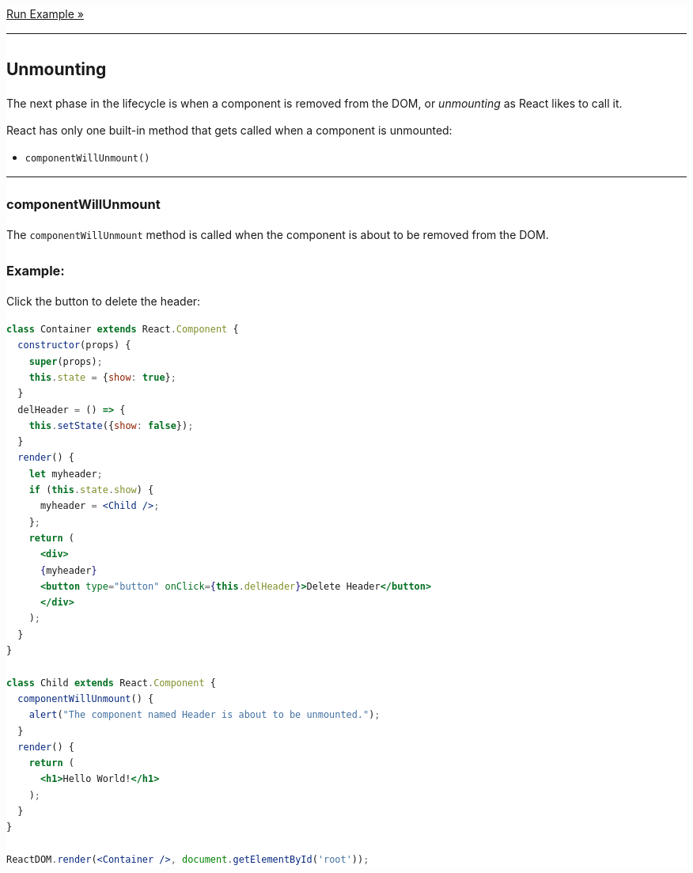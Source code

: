 [Run Example »](https://www.w3schools.com/react/showreact.asp?filename=demo2_react_lifecycle_componentdidupdate)

------

## Unmounting

The next phase in the lifecycle is when a component is removed from the DOM, or *unmounting* as React likes to call it.

React has only one built-in method that gets called when a component is unmounted:

- `componentWillUnmount()`

------

### componentWillUnmount

The `componentWillUnmount` method is called when the component is about to be removed from the DOM.

### Example:

Click the button to delete the header:

```jsx
class Container extends React.Component {
  constructor(props) {
    super(props);
    this.state = {show: true};
  }
  delHeader = () => {
    this.setState({show: false});
  }
  render() {
    let myheader;
    if (this.state.show) {
      myheader = <Child />;
    };
    return (
      <div>
      {myheader}
      <button type="button" onClick={this.delHeader}>Delete Header</button>
      </div>
    );
  }
}

class Child extends React.Component {
  componentWillUnmount() {
    alert("The component named Header is about to be unmounted.");
  }
  render() {
    return (
      <h1>Hello World!</h1>
    );
  }
}

ReactDOM.render(<Container />, document.getElementById('root'));
```
